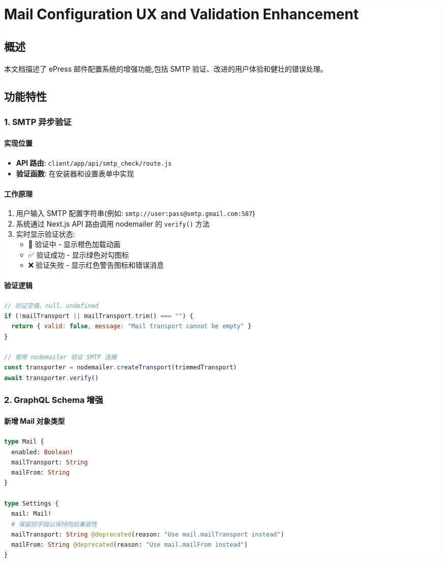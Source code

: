 # Mail Configuration UX and Validation Enhancement

## 概述

本文档描述了 ePress 邮件配置系统的增强功能,包括 SMTP 验证、改进的用户体验和健壮的错误处理。

## 功能特性

### 1. SMTP 异步验证

#### 实现位置
- **API 路由**: `client/app/api/smtp_check/route.js`
- **验证函数**: 在安装器和设置表单中实现

#### 工作原理
1. 用户输入 SMTP 配置字符串(例如: `smtp://user:pass@smtp.gmail.com:587`)
2. 系统通过 Next.js API 路由调用 nodemailer 的 `verify()` 方法
3. 实时显示验证状态:
   - 🔄 验证中 - 显示橙色加载动画
   - ✅ 验证成功 - 显示绿色对勾图标
   - ❌ 验证失败 - 显示红色警告图标和错误消息

#### 验证逻辑
```javascript
// 验证空值、null、undefined
if (!mailTransport || mailTransport.trim() === "") {
  return { valid: false, message: "Mail transport cannot be empty" }
}

// 使用 nodemailer 验证 SMTP 连接
const transporter = nodemailer.createTransport(trimmedTransport)
await transporter.verify()
```

### 2. GraphQL Schema 增强

#### 新增 Mail 对象类型
```graphql
type Mail {
  enabled: Boolean!
  mailTransport: String
  mailFrom: String
}

type Settings {
  mail: Mail!
  # 保留旧字段以保持向后兼容性
  mailTransport: String @deprecated(reason: "Use mail.mailTransport instead")
  mailFrom: String @deprecated(reason: "Use mail.mailFrom instead")
}
```
